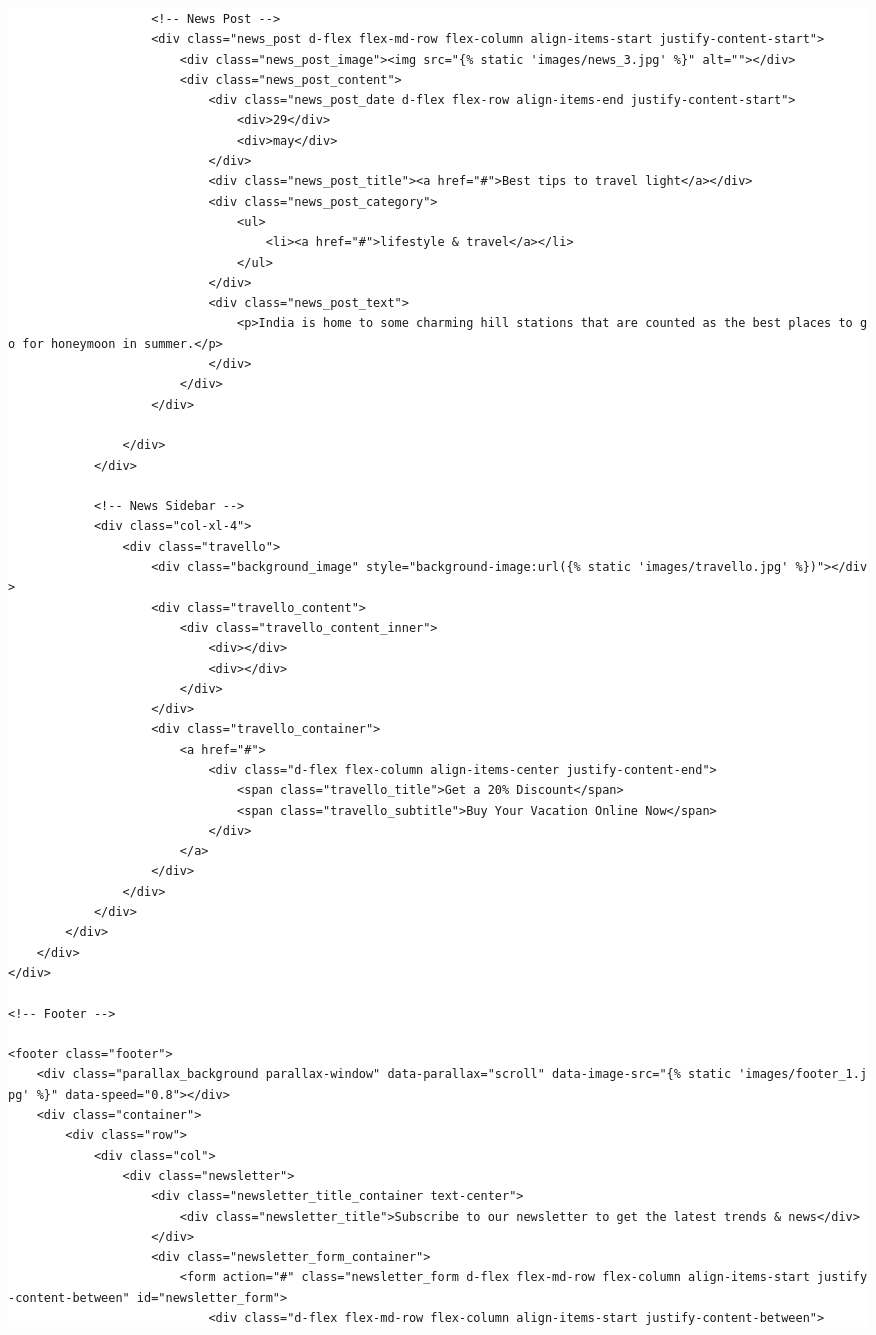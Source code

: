 						<!-- News Post -->
						<div class="news_post d-flex flex-md-row flex-column align-items-start justify-content-start">
							<div class="news_post_image"><img src="{% static 'images/news_3.jpg' %}" alt=""></div>
							<div class="news_post_content">
								<div class="news_post_date d-flex flex-row align-items-end justify-content-start">
									<div>29</div>
									<div>may</div>
								</div>
								<div class="news_post_title"><a href="#">Best tips to travel light</a></div>
								<div class="news_post_category">
									<ul>
										<li><a href="#">lifestyle & travel</a></li>
									</ul>
								</div>
								<div class="news_post_text">
									<p>India is home to some charming hill stations that are counted as the best places to go for honeymoon in summer.</p>
								</div>
							</div>
						</div>

					</div>
				</div>

				<!-- News Sidebar -->
				<div class="col-xl-4">
					<div class="travello">
						<div class="background_image" style="background-image:url({% static 'images/travello.jpg' %})"></div>
						<div class="travello_content">
							<div class="travello_content_inner">
								<div></div>
								<div></div>
							</div>
						</div>
						<div class="travello_container">
							<a href="#">
								<div class="d-flex flex-column align-items-center justify-content-end">
									<span class="travello_title">Get a 20% Discount</span>
									<span class="travello_subtitle">Buy Your Vacation Online Now</span>
								</div>
							</a>
						</div>
					</div>
				</div>
			</div>
		</div>
	</div>

	<!-- Footer -->

	<footer class="footer">
		<div class="parallax_background parallax-window" data-parallax="scroll" data-image-src="{% static 'images/footer_1.jpg' %}" data-speed="0.8"></div>
		<div class="container">
			<div class="row">
				<div class="col">
					<div class="newsletter">
						<div class="newsletter_title_container text-center">
							<div class="newsletter_title">Subscribe to our newsletter to get the latest trends & news</div>
						</div>
						<div class="newsletter_form_container">
							<form action="#" class="newsletter_form d-flex flex-md-row flex-column align-items-start justify-content-between" id="newsletter_form">
								<div class="d-flex flex-md-row flex-column align-items-start justify-content-between">